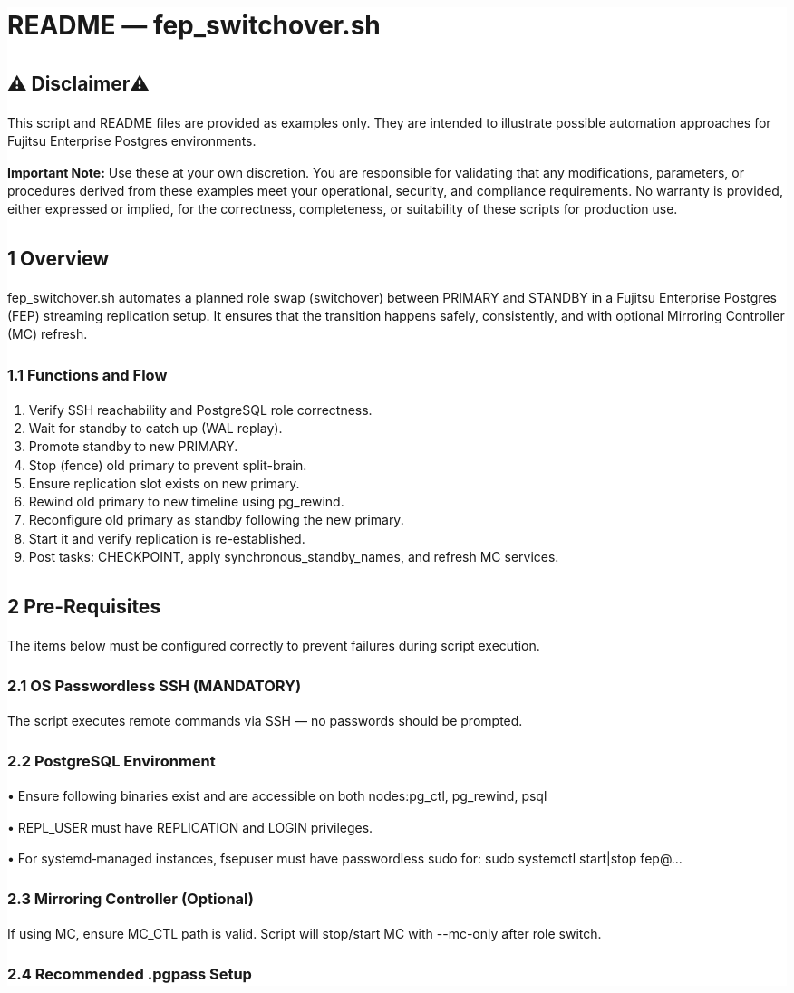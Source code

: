 README — fep_switchover.sh
=========================
## **⚠️ Disclaimer⚠️**

This script and README files are provided as examples only. They are intended to illustrate possible automation approaches for Fujitsu Enterprise Postgres environments.

**Important Note:** Use these at your own discretion. You are responsible for validating that any modifications, parameters, or procedures derived from these examples meet your operational, security, and compliance requirements. No warranty is provided, either expressed or implied, for the correctness, completeness, or suitability of these scripts for production use.

## **1	Overview**

fep_switchover.sh automates a planned role swap (switchover) between PRIMARY and STANDBY in a Fujitsu Enterprise Postgres (FEP) streaming replication setup. It ensures that the transition happens safely, consistently, and with optional Mirroring Controller (MC) refresh.

### **1.1	Functions and Flow**

1.	Verify SSH reachability and PostgreSQL role correctness.
2.	Wait for standby to catch up (WAL replay).
3.	Promote standby to new PRIMARY.
4.	Stop (fence) old primary to prevent split-brain.
5.	Ensure replication slot exists on new primary.
6.	Rewind old primary to new timeline using pg_rewind.
7.	Reconfigure old primary as standby following the new primary.
8.	Start it and verify replication is re-established.
9.	Post tasks: CHECKPOINT, apply synchronous_standby_names, and refresh MC services.

## **2	Pre‑Requisites**

The items below must be configured correctly to prevent failures during script execution.

### **2.1	OS Passwordless SSH (MANDATORY)**

The script executes remote commands via SSH — no passwords should be prompted. 

### **2.2	PostgreSQL Environment**

•	Ensure following binaries exist and are accessible on both nodes:pg_ctl, pg_rewind, psql

•	REPL_USER must have REPLICATION and LOGIN privileges.

•	For systemd‑managed instances, fsepuser must have passwordless sudo for: sudo systemctl start|stop fep@...

### **2.3	Mirroring Controller (Optional)**

If using MC, ensure MC_CTL path is valid. Script will stop/start MC with --mc-only after role switch.

### **2.4	Recommended .pgpass Setup**
